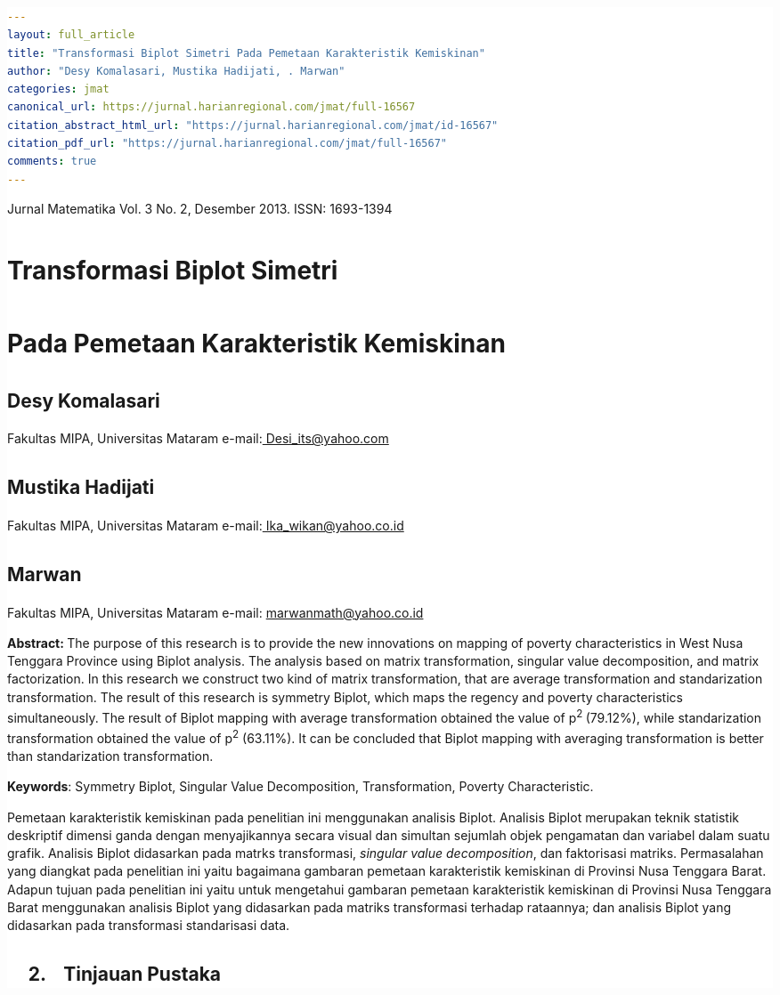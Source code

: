 ```yaml
---
layout: full_article
title: "Transformasi Biplot Simetri Pada Pemetaan Karakteristik Kemiskinan"
author: "Desy Komalasari, Mustika Hadijati, . Marwan"
categories: jmat
canonical_url: https://jurnal.harianregional.com/jmat/full-16567 
citation_abstract_html_url: "https://jurnal.harianregional.com/jmat/id-16567"
citation_pdf_url: "https://jurnal.harianregional.com/jmat/full-16567"  
comments: true
---
```


<p><span class="font7">Jurnal Matematika Vol. 3 No. 2, Desember 2013. ISSN: 1693-1394</span></p><a name="caption1"></a>
<h1><a name="bookmark0"></a><span class="font11" style="font-weight:bold;"><a name="bookmark1"></a>Transformasi Biplot Simetri</span><br><br><span class="font11" style="font-weight:bold;"><a name="bookmark2"></a>Pada Pemetaan Karakteristik Kemiskinan</span></h1>
<h2><a name="bookmark3"></a><span class="font9" style="font-weight:bold;"><a name="bookmark4"></a>Desy Komalasari</span></h2>
<p><span class="font8">Fakultas MIPA, Universitas Mataram e-mail:</span><a href="mailto:Desi_its@yahoo.com"><span class="font8"> Desi_its@yahoo.com</span></a></p>
<h2><a name="bookmark5"></a><span class="font9" style="font-weight:bold;"><a name="bookmark6"></a>Mustika Hadijati</span></h2>
<p><span class="font8">Fakultas MIPA, Universitas Mataram e-mail:</span><a href="mailto:Ika_wikan@yahoo.co.id"><span class="font8"> Ika_wikan@yahoo.co.id</span></a></p>
<h2><a name="bookmark7"></a><span class="font9" style="font-weight:bold;"><a name="bookmark8"></a>Marwan</span></h2>
<p><span class="font8">Fakultas MIPA, Universitas Mataram e-mail: </span><a href="mailto:marwanmath@yahoo.co.id"><span class="font8">marwanmath@yahoo.co.id</span></a></p>
<p><span class="font8" style="font-weight:bold;">Abstract: </span><span class="font8">The purpose of this research is to provide the new innovations on mapping of poverty characteristics in West Nusa Tenggara Province using Biplot analysis. The analysis based on matrix transformation, singular value decomposition, and matrix factorization. In this research we construct two kind of matrix transformation, that are average transformation and standarization transformation. The result of this research is symmetry Biplot, which maps the regency and poverty characteristics simultaneously. The result of Biplot mapping with average transformation obtained the value of p<sup>2 </sup>(79.12%), while standarization transformation obtained the value of p<sup>2</sup> (63.11%). It can be concluded that Biplot mapping with averaging transformation is better than standarization transformation.</span></p>
<p><span class="font8" style="font-weight:bold;">Keywords</span><span class="font8">: Symmetry Biplot, Singular Value Decomposition, Transformation, Poverty Characteristic.</span></p>
<p><span class="font9">Pemetaan karakteristik kemiskinan pada penelitian ini menggunakan analisis Biplot. Analisis Biplot merupakan teknik statistik deskriptif dimensi ganda dengan menyajikannya secara visual dan simultan sejumlah objek pengamatan dan variabel dalam suatu grafik. Analisis Biplot didasarkan pada matrks transformasi, </span><span class="font9" style="font-style:italic;">singular value decomposition</span><span class="font9">, dan faktorisasi matriks. Permasalahan yang diangkat pada penelitian ini yaitu bagaimana gambaran pemetaan karakteristik kemiskinan di Provinsi Nusa Tenggara Barat. Adapun tujuan pada penelitian ini yaitu untuk mengetahui gambaran pemetaan karakteristik kemiskinan di Provinsi Nusa Tenggara Barat menggunakan analisis Biplot yang didasarkan pada matriks transformasi terhadap rataannya; dan analisis Biplot yang didasarkan pada transformasi standarisasi data.</span></p>
<ul style="list-style:none;"><li>
<h2><a name="bookmark9"></a><span class="font9" style="font-weight:bold;"><a name="bookmark10"></a>2. &nbsp;&nbsp;&nbsp;Tinjauan Pustaka</span></h2></li></ul>